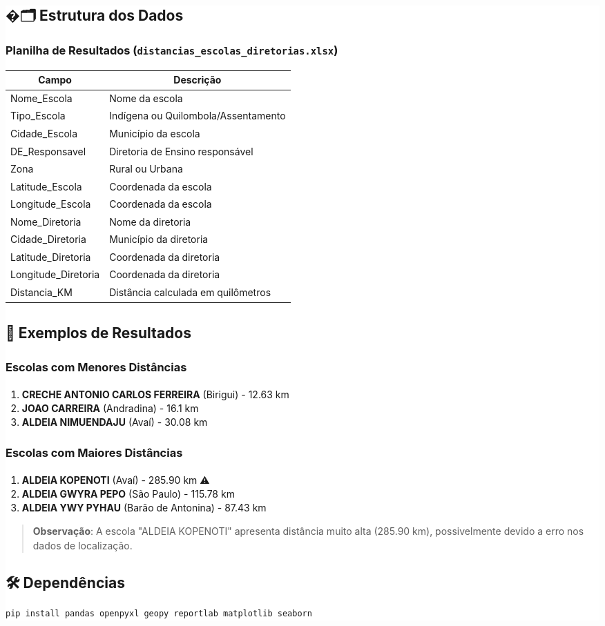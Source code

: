 ## �🗂️ Estrutura dos Dados

### Planilha de Resultados (`distancias_escolas_diretorias.xlsx`)

| Campo               | Descrição                           |
| ------------------- | ----------------------------------- |
| Nome_Escola         | Nome da escola                      |
| Tipo_Escola         | Indígena ou Quilombola/Assentamento |
| Cidade_Escola       | Município da escola                 |
| DE_Responsavel      | Diretoria de Ensino responsável     |
| Zona                | Rural ou Urbana                     |
| Latitude_Escola     | Coordenada da escola                |
| Longitude_Escola    | Coordenada da escola                |
| Nome_Diretoria      | Nome da diretoria                   |
| Cidade_Diretoria    | Município da diretoria              |
| Latitude_Diretoria  | Coordenada da diretoria             |
| Longitude_Diretoria | Coordenada da diretoria             |
| Distancia_KM        | Distância calculada em quilômetros  |

## 📍 Exemplos de Resultados

### Escolas com Menores Distâncias

1. **CRECHE ANTONIO CARLOS FERREIRA** (Birigui) - 12.63 km
2. **JOAO CARREIRA** (Andradina) - 16.1 km
3. **ALDEIA NIMUENDAJU** (Avaí) - 30.08 km

### Escolas com Maiores Distâncias

1. **ALDEIA KOPENOTI** (Avaí) - 285.90 km ⚠️
2. **ALDEIA GWYRA PEPO** (São Paulo) - 115.78 km
3. **ALDEIA YWY PYHAU** (Barão de Antonina) - 87.43 km

> **Observação**: A escola "ALDEIA KOPENOTI" apresenta distância muito alta (285.90 km), possivelmente devido a erro nos dados de localização.

## 🛠️ Dependências

```bash
pip install pandas openpyxl geopy reportlab matplotlib seaborn
```
